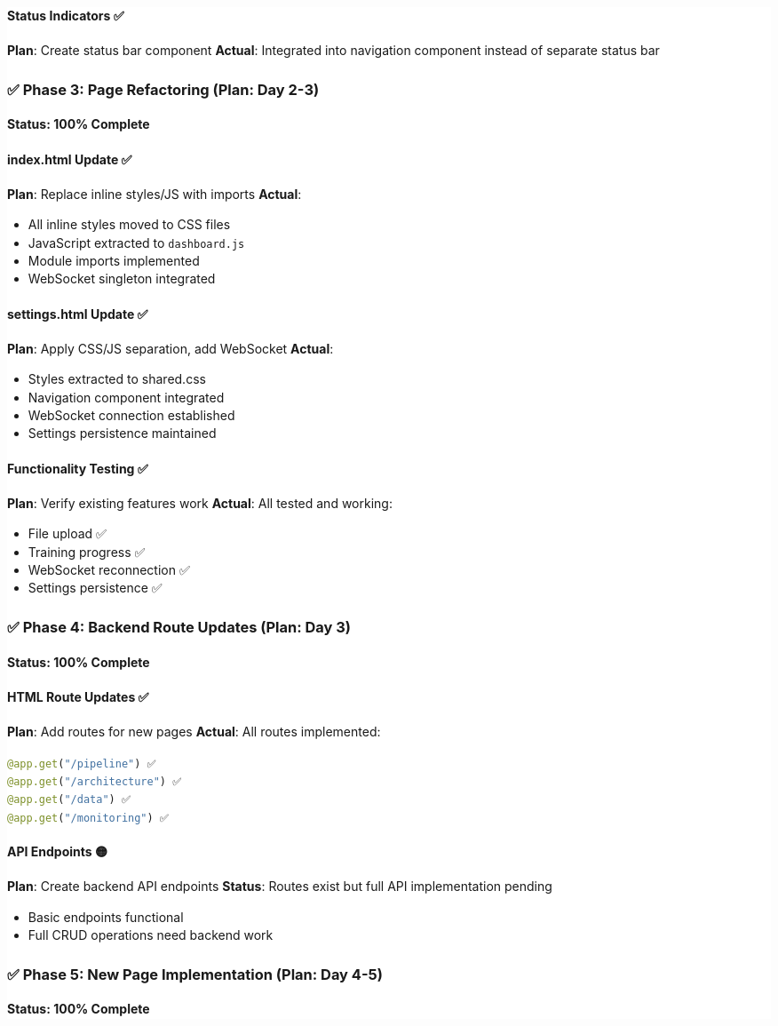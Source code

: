 #### Status Indicators ✅
**Plan**: Create status bar component
**Actual**: Integrated into navigation component instead of separate status bar

### ✅ Phase 3: Page Refactoring (Plan: Day 2-3)
**Status: 100% Complete**

#### index.html Update ✅
**Plan**: Replace inline styles/JS with imports
**Actual**: 
- All inline styles moved to CSS files
- JavaScript extracted to `dashboard.js`
- Module imports implemented
- WebSocket singleton integrated

#### settings.html Update ✅
**Plan**: Apply CSS/JS separation, add WebSocket
**Actual**: 
- Styles extracted to shared.css
- Navigation component integrated
- WebSocket connection established
- Settings persistence maintained

#### Functionality Testing ✅
**Plan**: Verify existing features work
**Actual**: All tested and working:
- File upload ✅
- Training progress ✅
- WebSocket reconnection ✅
- Settings persistence ✅

### ✅ Phase 4: Backend Route Updates (Plan: Day 3)
**Status: 100% Complete**

#### HTML Route Updates ✅
**Plan**: Add routes for new pages
**Actual**: All routes implemented:
```python
@app.get("/pipeline") ✅
@app.get("/architecture") ✅
@app.get("/data") ✅
@app.get("/monitoring") ✅
```

#### API Endpoints 🟡
**Plan**: Create backend API endpoints
**Status**: Routes exist but full API implementation pending
- Basic endpoints functional
- Full CRUD operations need backend work

### ✅ Phase 5: New Page Implementation (Plan: Day 4-5)
**Status: 100% Complete**
